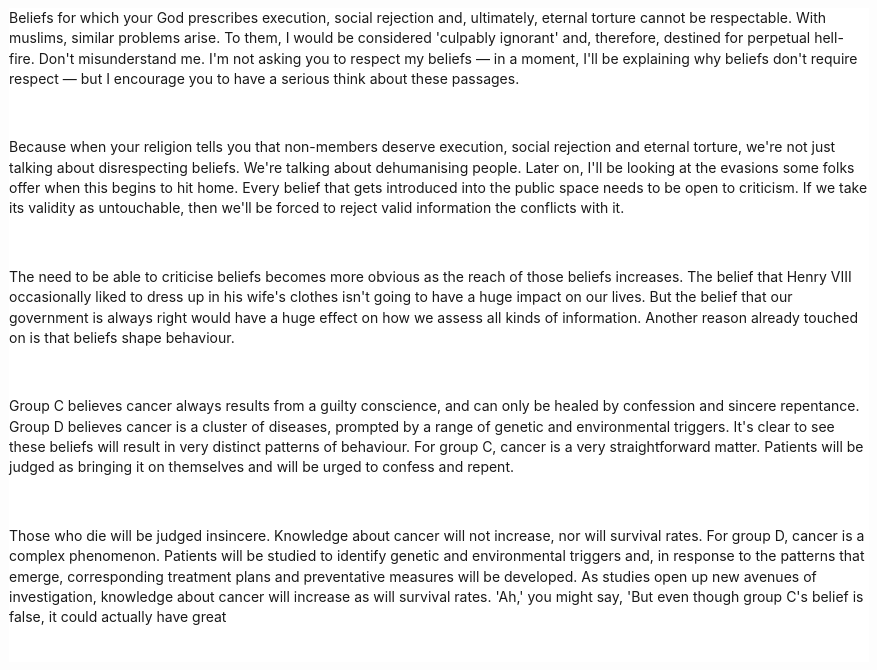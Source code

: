 <div>
<p>
Beliefs for which your God prescribes execution, social rejection and, ultimately, eternal torture cannot be respectable. With muslims, similar problems arise. To them, I would be considered 'culpably ignorant' and, therefore, destined for perpetual hell-fire. Don't misunderstand me. I'm not asking you to respect my beliefs — in a moment, I'll be explaining why beliefs don't require respect — but I encourage you to have a serious think about these passages. 
</p>
</div>
<br>

<div>
<p>
Because when your religion tells you that non-members deserve execution, social rejection and eternal torture, we're not just talking about disrespecting beliefs. We're talking about dehumanising people. Later on, I'll be looking at the evasions some folks offer when this begins to hit home. Every belief that gets introduced into the public space needs to be open to criticism. If we take its validity as untouchable, then we'll be forced to reject valid information the conflicts with it. 
</p>
</div>
<br>

<div>
<p>
The need to be able to criticise beliefs becomes more obvious as the reach of those beliefs increases. The belief that Henry VIII occasionally  liked to dress up in his wife's clothes isn't going to have a huge impact on our lives. But the belief that our government is always right would have a huge effect on how we  assess all kinds of information. Another reason already touched on is that beliefs shape behaviour. 
</p>
</div>
<br>

<div>
<p>
Group C believes cancer always results from a guilty conscience, and can only be healed by confession and sincere repentance. Group D believes cancer is a cluster of diseases, prompted by a range of genetic and environmental triggers. It's clear to see these beliefs will result in very distinct patterns of behaviour. For group C, cancer is a very straightforward matter. Patients will be judged as bringing it on themselves and will be urged to confess and repent. 
</p>
</div>
<br>

<div>
<p>
Those who die will be judged insincere. Knowledge about cancer will not increase, nor will survival rates. For group D, cancer is a complex phenomenon. Patients will be studied to identify genetic and environmental triggers and, in response to the patterns that emerge, corresponding treatment plans and preventative measures will be developed. As studies open up new avenues of investigation, knowledge about cancer will increase as will survival rates. 'Ah,' you might say, 'But even though group C's belief is false, it could actually have great 
</p>
</div>
<br>
